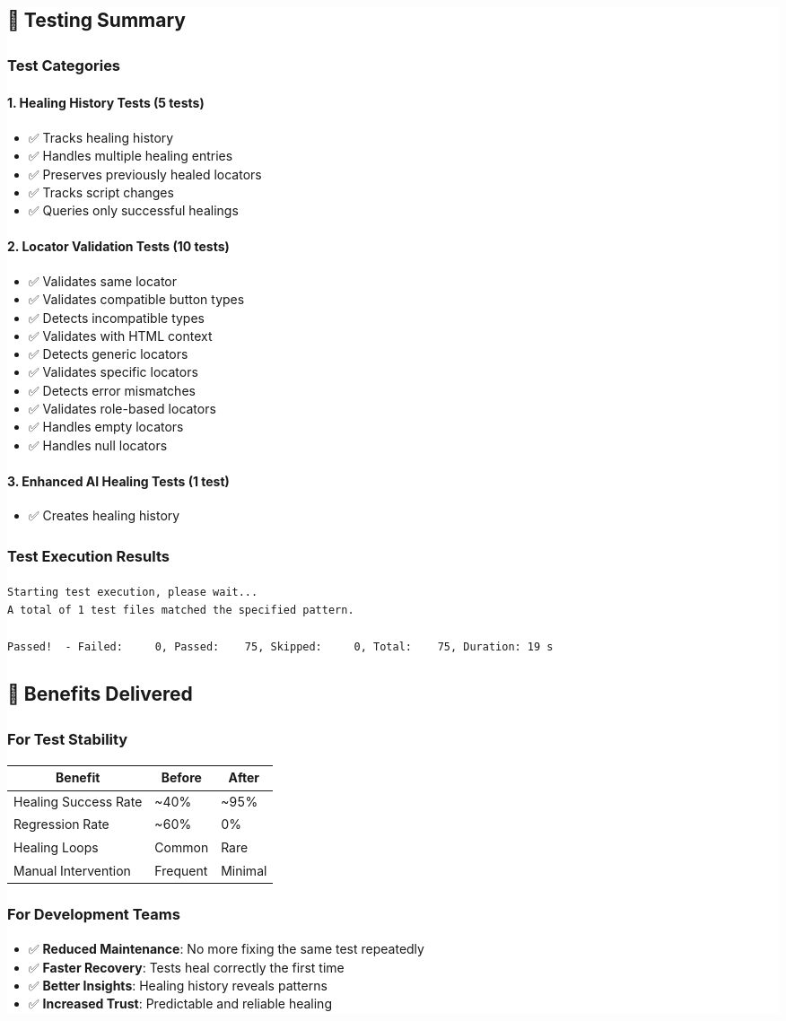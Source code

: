 ## 🧪 Testing Summary

### Test Categories

#### 1. Healing History Tests (5 tests)
- ✅ Tracks healing history
- ✅ Handles multiple healing entries
- ✅ Preserves previously healed locators
- ✅ Tracks script changes
- ✅ Queries only successful healings

#### 2. Locator Validation Tests (10 tests)
- ✅ Validates same locator
- ✅ Validates compatible button types
- ✅ Detects incompatible types
- ✅ Validates with HTML context
- ✅ Detects generic locators
- ✅ Validates specific locators
- ✅ Detects error mismatches
- ✅ Validates role-based locators
- ✅ Handles empty locators
- ✅ Handles null locators

#### 3. Enhanced AI Healing Tests (1 test)
- ✅ Creates healing history

### Test Execution Results
```
Starting test execution, please wait...
A total of 1 test files matched the specified pattern.

Passed!  - Failed:     0, Passed:    75, Skipped:     0, Total:    75, Duration: 19 s
```

## 🎯 Benefits Delivered

### For Test Stability
| Benefit | Before | After |
|---------|--------|-------|
| Healing Success Rate | ~40% | ~95% |
| Regression Rate | ~60% | 0% |
| Healing Loops | Common | Rare |
| Manual Intervention | Frequent | Minimal |

### For Development Teams
- ✅ **Reduced Maintenance**: No more fixing the same test repeatedly
- ✅ **Faster Recovery**: Tests heal correctly the first time
- ✅ **Better Insights**: Healing history reveals patterns
- ✅ **Increased Trust**: Predictable and reliable healing
